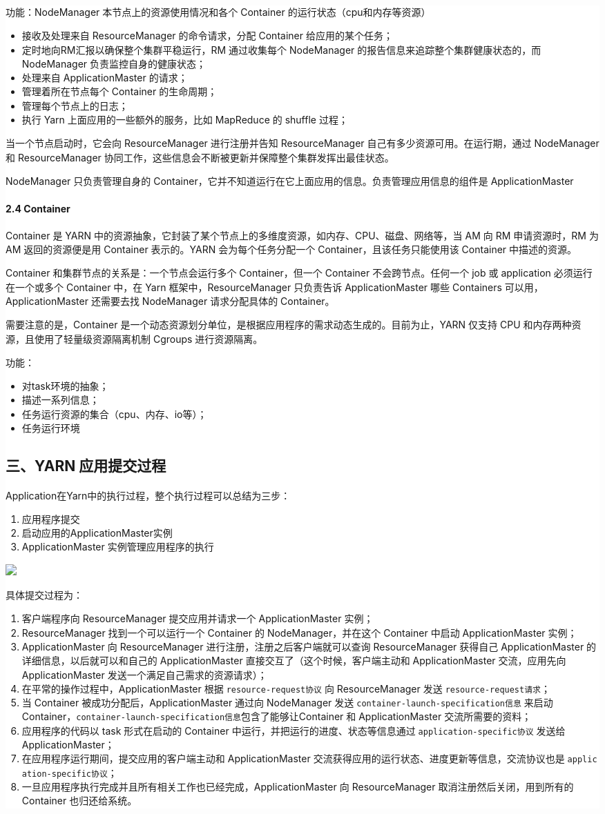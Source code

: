 功能：NodeManager 本节点上的资源使用情况和各个 Container 的运行状态（cpu和内存等资源）

- 接收及处理来自 ResourceManager 的命令请求，分配 Container 给应用的某个任务；
- 定时地向RM汇报以确保整个集群平稳运行，RM 通过收集每个 NodeManager 的报告信息来追踪整个集群健康状态的，而 NodeManager 负责监控自身的健康状态；
- 处理来自 ApplicationMaster 的请求；
- 管理着所在节点每个 Container 的生命周期；
- 管理每个节点上的日志；
- 执行 Yarn 上面应用的一些额外的服务，比如 MapReduce 的 shuffle 过程；

当一个节点启动时，它会向 ResourceManager 进行注册并告知 ResourceManager 自己有多少资源可用。在运行期，通过 NodeManager 和 ResourceManager 协同工作，这些信息会不断被更新并保障整个集群发挥出最佳状态。

NodeManager 只负责管理自身的 Container，它并不知道运行在它上面应用的信息。负责管理应用信息的组件是 ApplicationMaster

#### 2.4 **Container**

Container 是 YARN 中的资源抽象，它封装了某个节点上的多维度资源，如内存、CPU、磁盘、网络等，当 AM 向 RM 申请资源时，RM 为 AM 返回的资源便是用 Container 表示的。YARN 会为每个任务分配一个 Container，且该任务只能使用该 Container 中描述的资源。

Container 和集群节点的关系是：一个节点会运行多个 Container，但一个 Container 不会跨节点。任何一个 job 或 application 必须运行在一个或多个 Container 中，在 Yarn 框架中，ResourceManager 只负责告诉 ApplicationMaster 哪些 Containers 可以用，ApplicationMaster 还需要去找 NodeManager 请求分配具体的 Container。

需要注意的是，Container 是一个动态资源划分单位，是根据应用程序的需求动态生成的。目前为止，YARN 仅支持 CPU 和内存两种资源，且使用了轻量级资源隔离机制 Cgroups 进行资源隔离。

功能：

- 对task环境的抽象； 
- 描述一系列信息；
- 任务运行资源的集合（cpu、内存、io等）；
- 任务运行环境

## 三、YARN 应用提交过程

Application在Yarn中的执行过程，整个执行过程可以总结为三步：

1.  应用程序提交
2.  启动应用的ApplicationMaster实例
3.  ApplicationMaster 实例管理应用程序的执行

![](http://omqlv3air.bkt.clouddn.com/blog/2018-09-22-20170302103830670.png)

具体提交过程为：

1. 客户端程序向 ResourceManager 提交应用并请求一个 ApplicationMaster 实例；
2. ResourceManager 找到一个可以运行一个 Container 的 NodeManager，并在这个 Container 中启动 ApplicationMaster 实例；
3. ApplicationMaster 向 ResourceManager 进行注册，注册之后客户端就可以查询 ResourceManager 获得自己 ApplicationMaster 的详细信息，以后就可以和自己的 ApplicationMaster 直接交互了（这个时候，客户端主动和 ApplicationMaster 交流，应用先向 ApplicationMaster 发送一个满足自己需求的资源请求）；
4. 在平常的操作过程中，ApplicationMaster 根据 `resource-request协议` 向 ResourceManager 发送 `resource-request请求`；
5. 当 Container 被成功分配后，ApplicationMaster 通过向 NodeManager 发送 `container-launch-specification信息` 来启动Container，`container-launch-specification信息`包含了能够让Container 和 ApplicationMaster 交流所需要的资料；
6. 应用程序的代码以 task 形式在启动的 Container 中运行，并把运行的进度、状态等信息通过 `application-specific协议` 发送给ApplicationMaster；
7. 在应用程序运行期间，提交应用的客户端主动和 ApplicationMaster 交流获得应用的运行状态、进度更新等信息，交流协议也是 `application-specific协议`；
8. 一旦应用程序执行完成并且所有相关工作也已经完成，ApplicationMaster 向 ResourceManager 取消注册然后关闭，用到所有的 Container 也归还给系统。
